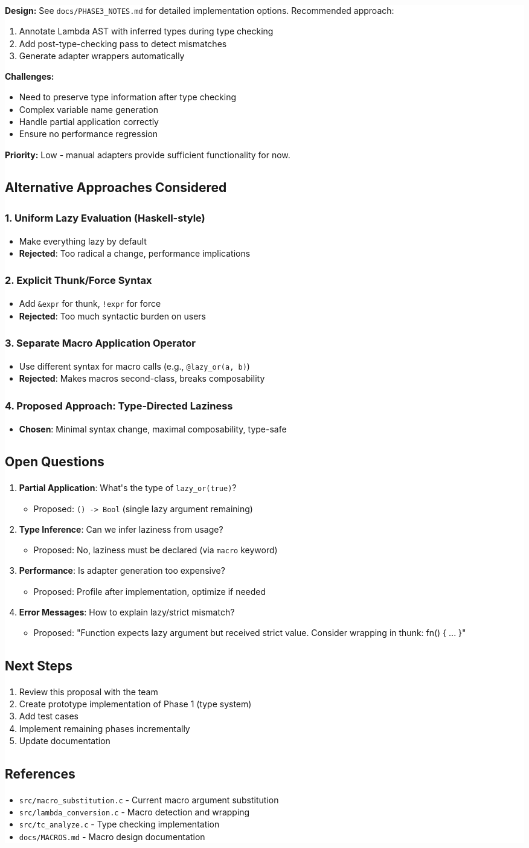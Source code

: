 **Design:** See `docs/PHASE3_NOTES.md` for detailed implementation options. Recommended approach:
1. Annotate Lambda AST with inferred types during type checking
2. Add post-type-checking pass to detect mismatches
3. Generate adapter wrappers automatically

**Challenges:**
- Need to preserve type information after type checking
- Complex variable name generation
- Handle partial application correctly
- Ensure no performance regression

**Priority:** Low - manual adapters provide sufficient functionality for now.

## Alternative Approaches Considered

### 1. Uniform Lazy Evaluation (Haskell-style)
- Make everything lazy by default
- **Rejected**: Too radical a change, performance implications

### 2. Explicit Thunk/Force Syntax
- Add `&expr` for thunk, `!expr` for force
- **Rejected**: Too much syntactic burden on users

### 3. Separate Macro Application Operator
- Use different syntax for macro calls (e.g., `@lazy_or(a, b)`)
- **Rejected**: Makes macros second-class, breaks composability

### 4. Proposed Approach: Type-Directed Laziness
- **Chosen**: Minimal syntax change, maximal composability, type-safe

## Open Questions

1. **Partial Application**: What's the type of `lazy_or(true)`?
   - Proposed: `() -> Bool` (single lazy argument remaining)

2. **Type Inference**: Can we infer laziness from usage?
   - Proposed: No, laziness must be declared (via `macro` keyword)

3. **Performance**: Is adapter generation too expensive?
   - Proposed: Profile after implementation, optimize if needed

4. **Error Messages**: How to explain lazy/strict mismatch?
   - Proposed: "Function expects lazy argument but received strict value. Consider wrapping in thunk: fn() { ... }"

## Next Steps

1. Review this proposal with the team
2. Create prototype implementation of Phase 1 (type system)
3. Add test cases
4. Implement remaining phases incrementally
5. Update documentation

## References

- `src/macro_substitution.c` - Current macro argument substitution
- `src/lambda_conversion.c` - Macro detection and wrapping
- `src/tc_analyze.c` - Type checking implementation
- `docs/MACROS.md` - Macro design documentation
